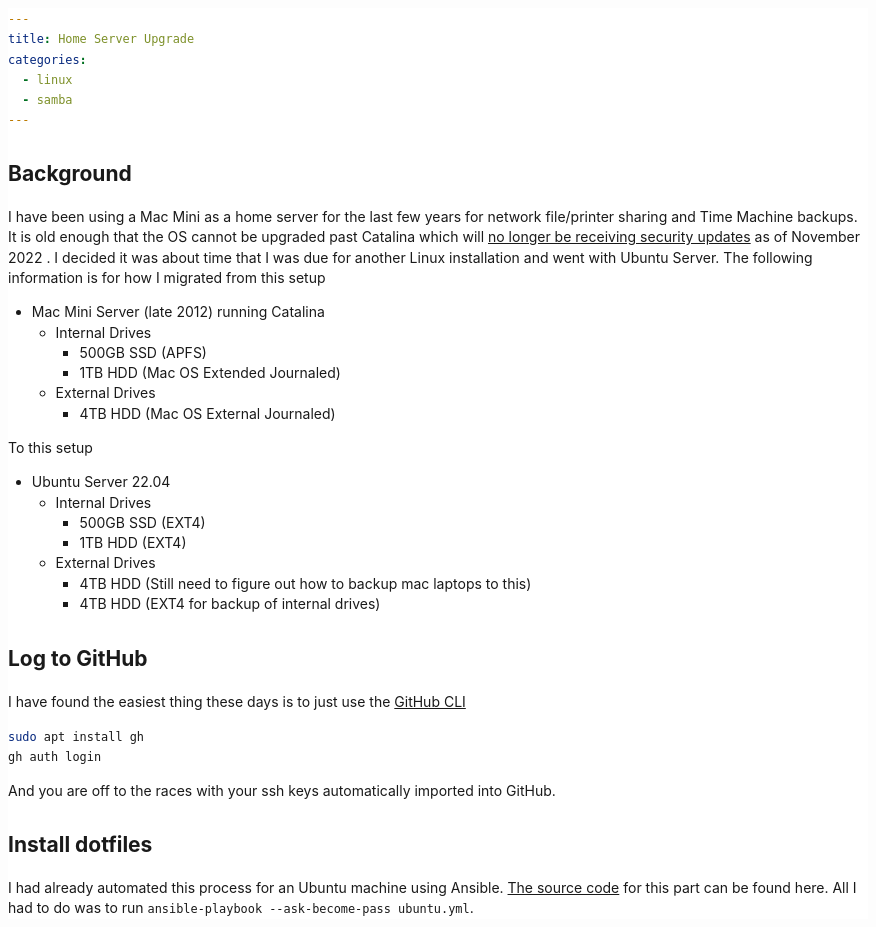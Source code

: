 ```yaml
---
title: Home Server Upgrade
categories:
  - linux
  - samba
---
```


## Background

I have been using a Mac Mini as a home server for the last few years for
network file/printer sharing and Time Machine backups. It is old enough that
the OS cannot be upgraded past Catalina which will [no longer be receiving
security updates][macos-eol] as of November 2022 . I decided it was about time
that I was due for another Linux installation and went with Ubuntu Server. The
following information is for how I migrated from this setup

- Mac Mini Server (late 2012) running Catalina
    - Internal Drives
        - 500GB SSD (APFS)
        - 1TB HDD (Mac OS Extended Journaled)
    - External Drives
        - 4TB HDD (Mac OS External Journaled)

To this setup

- Ubuntu Server 22.04
    - Internal Drives
        - 500GB SSD (EXT4)
        - 1TB HDD (EXT4)
    - External Drives
        - 4TB HDD (Still need to figure out how to backup mac laptops to this)
        - 4TB HDD (EXT4 for backup of internal drives)

## Log to GitHub

I have found the easiest thing these days is to just use the [GitHub
CLI][github-cli]

```bash
sudo apt install gh
gh auth login
```

And you are off to the races with your ssh keys automatically imported into
GitHub.


## Install dotfiles

I had already automated this process for an Ubuntu machine using Ansible. [The
source code][ansible] for this part can be found here. All I had to do was to
run `ansible-playbook --ask-become-pass ubuntu.yml`.


[macos-eol]: https://computing.cs.cmu.edu/desktop/os-lifecycle
[github-cli]: https://cli.github.com/
[ansible]: https://github.com/erietz/machine-setup
